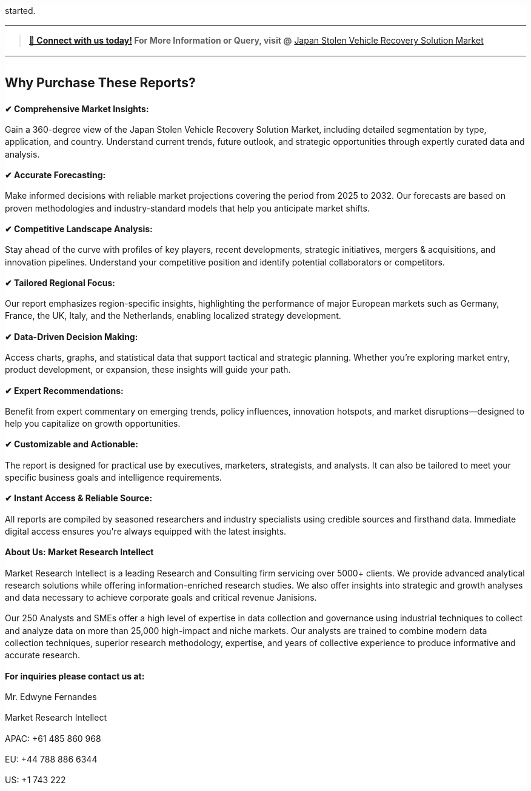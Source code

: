 started.</p><hr /><blockquote><p><span class="font-[700]"><strong><a href="https://www.marketresearchintellect.com/product/stolen-vehicle-recovery-solution-market/?utm_source=Linkedin&utm_medium=017">📩 Connect with us today!</a> For More Information or Query, visit&nbsp;@</strong>&nbsp;</span><span class="font-[700]"><a href="https://www.marketresearchintellect.com/product/stolen-vehicle-recovery-solution-market/?utm_source=Linkedin&utm_medium=017" target="_blank" data-tracking-control-name="article-ssr-frontend-pulse_little-text-block" data-tracking-will-navigate="" data-test-link="">Japan Stolen Vehicle Recovery Solution Market</a></span></p></blockquote><hr /><h2>Why Purchase These Reports?</h2><p><strong>✔ Comprehensive Market Insights:</strong></p><p>Gain a 360-degree view of the Japan Stolen Vehicle Recovery Solution Market, including detailed segmentation by type, application, and country. Understand current trends, future outlook, and strategic opportunities through expertly curated data and analysis.</p><p><strong>✔ Accurate Forecasting:</strong></p><p>Make informed decisions with reliable market projections covering the period from 2025 to 2032. Our forecasts are based on proven methodologies and industry-standard models that help you anticipate market shifts.</p><p><strong>✔ Competitive Landscape Analysis:</strong></p><p>Stay ahead of the curve with profiles of key players, recent developments, strategic initiatives, mergers &amp; acquisitions, and innovation pipelines. Understand your competitive position and identify potential collaborators or competitors.</p><p><strong>✔ Tailored Regional Focus:</strong></p><p>Our report emphasizes region-specific insights, highlighting the performance of major European markets such as Germany, France, the UK, Italy, and the Netherlands, enabling localized strategy development.</p><p><strong>✔ Data-Driven Decision Making:</strong></p><p>Access charts, graphs, and statistical data that support tactical and strategic planning. Whether you&rsquo;re exploring market entry, product development, or expansion, these insights will guide your path.</p><p><strong>✔ Expert Recommendations:</strong></p><p>Benefit from expert commentary on emerging trends, policy influences, innovation hotspots, and market disruptions&mdash;designed to help you capitalize on growth opportunities.</p><p><strong>✔ Customizable and Actionable:</strong></p><p>The report is designed for practical use by executives, marketers, strategists, and analysts. It can also be tailored to meet your specific business goals and intelligence requirements.</p><p><strong>✔ Instant Access &amp; Reliable Source:</strong></p><p>All reports are compiled by seasoned researchers and industry specialists using credible sources and firsthand data. Immediate digital access ensures you're always equipped with the latest insights.</p><p><strong><span class="font-[700]">About Us: Market Research Intellect</span></strong></p><p><span class="">Market Research Intellect is a leading Research and Consulting firm servicing over 5000+ clients. We provide advanced analytical research solutions while offering information-enriched research studies.&nbsp;</span>We also offer insights into strategic and growth analyses and data necessary to achieve corporate goals and critical revenue Janisions.</p><p><span class="">Our 250 Analysts and SMEs offer a high level of expertise in data collection and governance using industrial techniques to collect and analyze data on more than 25,000 high-impact and niche markets. Our analysts are trained to combine modern data collection techniques, superior research methodology, expertise, and years of collective experience to produce informative and accurate research.</span></p><p><strong>For inquiries please contact us at:</strong></p><p>Mr. Edwyne Fernandes</p><p>Market Research Intellect</p><p>APAC: +61 485 860 968</p><p>EU: +44 788 886 6344</p><p>US: +1 743 222